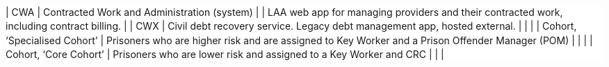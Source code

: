 | CWA                           | Contracted Work and Administration (system)                                                                                                                                                                  |                                                                                                                                             | LAA web app for managing providers and their contracted work, including contract billing.                                                                                                                                                                                                                                                                                                                                                                                                                                                                                                                                                                                                                                                                                                                                                                                                       |
| CWX                           | Civil debt recovery service. Legacy debt management app, hosted external.                                                                                                                                    |                                                                                                                                             |                                                                                                                                                                                                                                                                                                                                                                                                                                                                                                                                                                                                                                                                                                                                                                                                                                                                                                 |
| Cohort,  ‘Specialised Cohort’ | Prisoners who are higher risk and are assigned to Key Worker and a Prison Offender Manager (POM)                                                                                                             |                                                                                                                                             |                                                                                                                                                                                                                                                                                                                                                                                                                                                                                                                                                                                                                                                                                                                                                                                                                                                                                                 |
| Cohort, ‘Core Cohort’         | Prisoners who are lower risk and assigned to a Key Worker and CRC                                                                                                                                            |                                                                                                                                             |                                                                                                                                                                                                                                                                                                                                                                                                                                                                                                                                                                                                                                                                                                                                                                                                                                                                                                 |